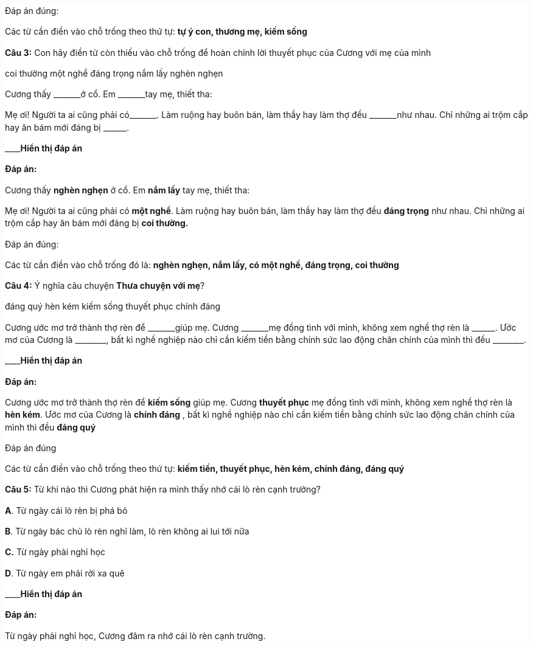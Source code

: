 Đáp án đúng:

Các từ cần điền vào chỗ trống theo thứ tự: **tự ý con, thương mẹ, kiếm sống**

**Câu 3:** Con hãy điền từ còn thiếu vào chỗ trống để hoàn chỉnh lời thuyết phục của Cương với mẹ của mình

coi thường một nghề đáng trọng nắm lấy nghèn nghẹn

Cương thấy _______ở cổ. Em _______tay mẹ, thiết tha:

Mẹ ơi! Người ta ai cũng phải có_______. Làm ruộng hay buôn bán, làm thầy hay làm thợ đều _______như nhau. Chỉ những ai trộm cắp hay ăn bám mới đáng bị ______.

____**Hiển thị đáp án**

**Đáp án:**

Cương thấy **nghèn nghẹn** ở cổ. Em **nắm lấy** tay mẹ, thiết tha:

Mẹ ơi! Người ta ai cũng phải có **một nghề**. Làm ruộng hay buôn bán, làm thầy hay làm thợ đều **đáng trọng** như nhau. Chỉ những ai trộm cắp hay ăn bám mới đáng bị **coi thường.**

Đáp án đúng:

Các từ cần điền vào chỗ trống đó là: **nghèn nghẹn, nắm lấy, có một nghề, đáng trọng, coi thường**

**Câu 4:** Ý nghĩa câu chuyện **Thưa chuyện với mẹ**?

đáng quý hèn kém kiếm sống thuyết phục chính đáng

Cương ước mơ trở thành thợ rèn để _______giúp mẹ. Cương _______mẹ đồng tình với mình, không xem nghề thợ rèn là ______. Ước mơ của Cương là ________, bất kì nghề nghiệp nào chỉ cần kiếm tiền bằng chính sức lao động chân chính của mình thì đều ________.

____**Hiển thị đáp án**

**Đáp án:**

Cương ước mơ trở thành thợ rèn để **kiếm sống** giúp mẹ. Cương **thuyết phục** mẹ đồng tình với mình, không xem nghề thợ rèn là **hèn kém**. Ước mơ của Cương là **chính đáng** , bất kì nghề nghiệp nào chỉ cần kiếm tiền bằng chính sức lao động chân chính của mình thì đều **đáng quý**

Đáp án đúng

Các từ cần điền vào chỗ trống theo thứ tự: **kiếm tiền, thuyết phục, hèn kém, chính đáng, đáng quý**

**Câu 5:** Từ khi nào thì Cương phát hiện ra mình thấy nhớ cái lò rèn cạnh trường?

**A**. Từ ngày cái lò rèn bị phá bỏ

**B**. Từ ngày bác chủ lò rèn nghỉ làm, lò rèn không ai lui tới nữa

**C.** Từ ngày phải nghỉ học

**D**. Từ ngày em phải rời xa quê

____**Hiển thị đáp án**

**Đáp án:**

Từ ngày phải nghỉ học, Cương đâm ra nhớ cái lò rèn cạnh trường.
